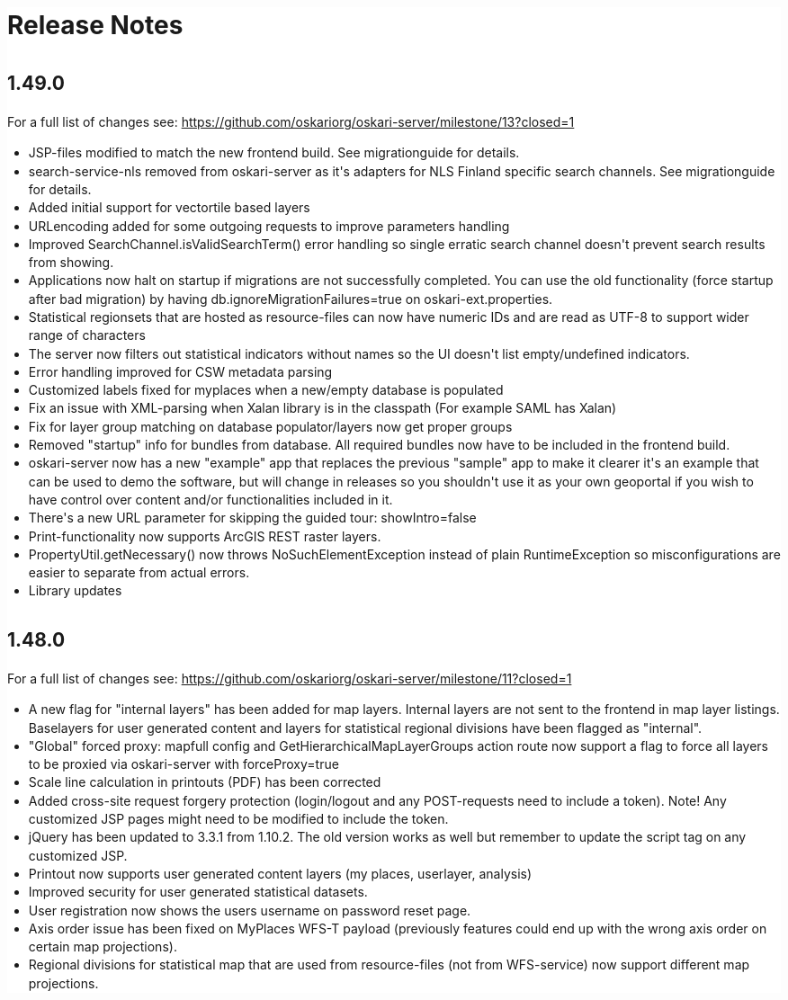 # Release Notes

## 1.49.0

For a full list of changes see: https://github.com/oskariorg/oskari-server/milestone/13?closed=1

- JSP-files modified to match the new frontend build. See migrationguide for details.
- search-service-nls removed from oskari-server as it's adapters for NLS Finland specific search channels. See migrationguide for details. 
- Added initial support for vectortile based layers
- URLencoding added for some outgoing requests to improve parameters handling
- Improved SearchChannel.isValidSearchTerm() error handling so single erratic search channel doesn't prevent search results from showing.
- Applications now halt on startup if migrations are not successfully completed. You can use the old functionality (force startup after bad migration) by having db.ignoreMigrationFailures=true on oskari-ext.properties.
- Statistical regionsets that are hosted as resource-files can now have numeric IDs and are read as UTF-8 to support wider range of characters
- The server now filters out statistical indicators without names so the UI doesn't list empty/undefined indicators.
- Error handling improved for CSW metadata parsing
- Customized labels fixed for myplaces when a new/empty database is populated
- Fix an issue with XML-parsing when Xalan library is in the classpath (For example SAML has Xalan)
- Fix for layer group matching on database populator/layers now get proper groups
- Removed "startup" info for bundles from database. All required bundles now have to be included in the frontend build.
- oskari-server now has a new "example" app that replaces the previous "sample" app to make it clearer it's an example that can be used to demo the software, but will change in releases so you shouldn't use it as your own geoportal if you wish to have control over content and/or functionalities included in it.
- There's a new URL parameter for skipping the guided tour: showIntro=false
- Print-functionality now supports ArcGIS REST raster layers.
- PropertyUtil.getNecessary() now throws NoSuchElementException instead of plain RuntimeException so misconfigurations are easier to separate from actual errors.
- Library updates

## 1.48.0

For a full list of changes see: https://github.com/oskariorg/oskari-server/milestone/11?closed=1

- A new flag for "internal layers" has been added for map layers. Internal layers are not sent to the frontend in map layer listings.
   Baselayers for user generated content and layers for statistical regional divisions have been flagged as "internal".
- "Global" forced proxy: mapfull config and GetHierarchicalMapLayerGroups action route now support a flag to force all layers to be proxied via oskari-server with forceProxy=true
- Scale line calculation in printouts (PDF) has been corrected
- Added cross-site request forgery protection (login/logout and any POST-requests need to include a token).
    Note! Any customized JSP pages might need to be modified to include the token.
- jQuery has been updated to 3.3.1 from 1.10.2. 
    The old version works as well but remember to update the script tag on any customized JSP.
- Printout now supports user generated content layers (my places, userlayer, analysis)
- Improved security for user generated statistical datasets. 
- User registration now shows the users username on password reset page.
- Axis order issue has been fixed on MyPlaces WFS-T payload (previously features could end up with the wrong axis order on certain map projections).
- Regional divisions for statistical map that are used from resource-files (not from WFS-service) now support different map projections.
